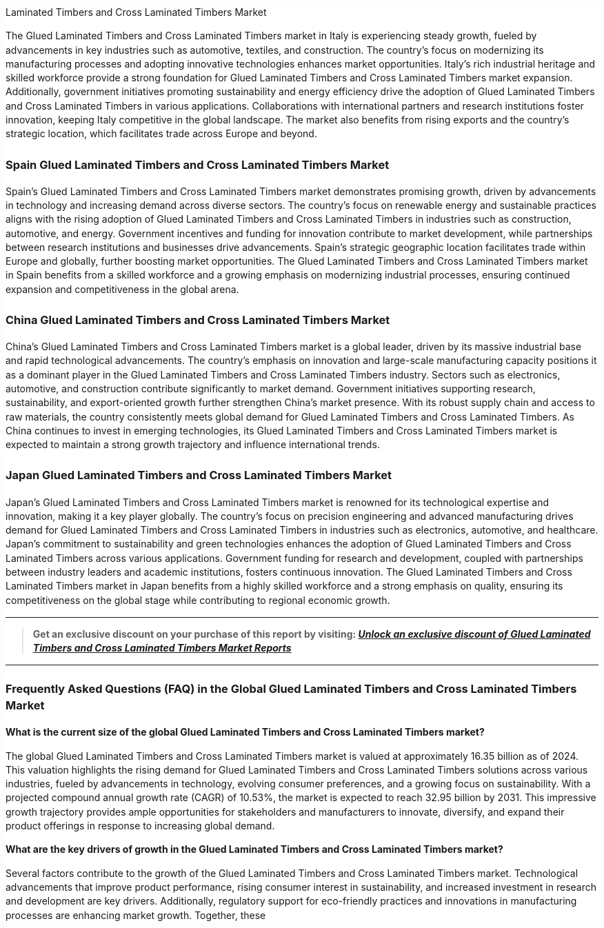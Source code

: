 Laminated Timbers and Cross Laminated Timbers Market</h3><p>The Glued Laminated Timbers and Cross Laminated Timbers market in Italy is experiencing steady growth, fueled by advancements in key industries such as automotive, textiles, and construction. The country&rsquo;s focus on modernizing its manufacturing processes and adopting innovative technologies enhances market opportunities. Italy&rsquo;s rich industrial heritage and skilled workforce provide a strong foundation for Glued Laminated Timbers and Cross Laminated Timbers market expansion. Additionally, government initiatives promoting sustainability and energy efficiency drive the adoption of Glued Laminated Timbers and Cross Laminated Timbers in various applications. Collaborations with international partners and research institutions foster innovation, keeping Italy competitive in the global landscape. The market also benefits from rising exports and the country&rsquo;s strategic location, which facilitates trade across Europe and beyond.</p><h3>Spain Glued Laminated Timbers and Cross Laminated Timbers Market</h3><p>Spain&rsquo;s Glued Laminated Timbers and Cross Laminated Timbers market demonstrates promising growth, driven by advancements in technology and increasing demand across diverse sectors. The country&rsquo;s focus on renewable energy and sustainable practices aligns with the rising adoption of Glued Laminated Timbers and Cross Laminated Timbers in industries such as construction, automotive, and energy. Government incentives and funding for innovation contribute to market development, while partnerships between research institutions and businesses drive advancements. Spain&rsquo;s strategic geographic location facilitates trade within Europe and globally, further boosting market opportunities. The Glued Laminated Timbers and Cross Laminated Timbers market in Spain benefits from a skilled workforce and a growing emphasis on modernizing industrial processes, ensuring continued expansion and competitiveness in the global arena.</p><h3>China Glued Laminated Timbers and Cross Laminated Timbers Market</h3><p>China&rsquo;s Glued Laminated Timbers and Cross Laminated Timbers market is a global leader, driven by its massive industrial base and rapid technological advancements. The country&rsquo;s emphasis on innovation and large-scale manufacturing capacity positions it as a dominant player in the Glued Laminated Timbers and Cross Laminated Timbers industry. Sectors such as electronics, automotive, and construction contribute significantly to market demand. Government initiatives supporting research, sustainability, and export-oriented growth further strengthen China&rsquo;s market presence. With its robust supply chain and access to raw materials, the country consistently meets global demand for Glued Laminated Timbers and Cross Laminated Timbers. As China continues to invest in emerging technologies, its Glued Laminated Timbers and Cross Laminated Timbers market is expected to maintain a strong growth trajectory and influence international trends.</p><h3>Japan Glued Laminated Timbers and Cross Laminated Timbers Market</h3><p>Japan&rsquo;s Glued Laminated Timbers and Cross Laminated Timbers market is renowned for its technological expertise and innovation, making it a key player globally. The country&rsquo;s focus on precision engineering and advanced manufacturing drives demand for Glued Laminated Timbers and Cross Laminated Timbers in industries such as electronics, automotive, and healthcare. Japan&rsquo;s commitment to sustainability and green technologies enhances the adoption of Glued Laminated Timbers and Cross Laminated Timbers across various applications. Government funding for research and development, coupled with partnerships between industry leaders and academic institutions, fosters continuous innovation. The Glued Laminated Timbers and Cross Laminated Timbers market in Japan benefits from a highly skilled workforce and a strong emphasis on quality, ensuring its competitiveness on the global stage while contributing to regional economic growth.</p><hr /><blockquote><p><strong>Get an exclusive discount on your purchase of this report by visiting: <em><a href="://marketresearchpulse.com/ask-for-discount/137161?utm_source=Github&amp;utm_medium=052">Unlock an exclusive discount of Glued Laminated Timbers and Cross Laminated Timbers Market Reports</a></em>&nbsp;</strong></p></blockquote><hr /><h3>Frequently Asked Questions (FAQ) in the Global Glued Laminated Timbers and Cross Laminated Timbers Market</h3><p><strong>What is the current size of the global Glued Laminated Timbers and Cross Laminated Timbers market?</strong></p><p>The global Glued Laminated Timbers and Cross Laminated Timbers market is valued at approximately 16.35 billion as of 2024. This valuation highlights the rising demand for Glued Laminated Timbers and Cross Laminated Timbers solutions across various industries, fueled by advancements in technology, evolving consumer preferences, and a growing focus on sustainability. With a projected compound annual growth rate (CAGR) of 10.53%, the market is expected to reach 32.95 billion by 2031. This impressive growth trajectory provides ample opportunities for stakeholders and manufacturers to innovate, diversify, and expand their product offerings in response to increasing global demand.</p><p><strong>What are the key drivers of growth in the Glued Laminated Timbers and Cross Laminated Timbers market?</strong></p><p>Several factors contribute to the growth of the Glued Laminated Timbers and Cross Laminated Timbers market. Technological advancements that improve product performance, rising consumer interest in sustainability, and increased investment in research and development are key drivers. Additionally, regulatory support for eco-friendly practices and innovations in manufacturing processes are enhancing market growth. Together, these
